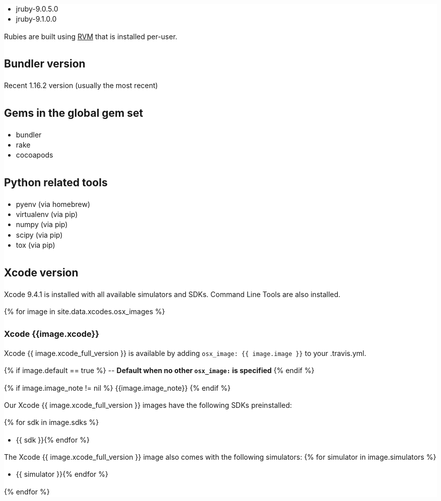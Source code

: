 - jruby-9.0.5.0
- jruby-9.1.0.0

Rubies are built using [RVM](http://rvm.io/) that is installed per-user.

## Bundler version

Recent 1.16.2 version (usually the most recent)

## Gems in the global gem set

- bundler
- rake
- cocoapods

## Python related tools

- pyenv (via homebrew)
- virtualenv (via pip)
- numpy (via pip)
- scipy (via pip)
- tox (via pip)

## Xcode version

Xcode 9.4.1 is installed with all available simulators and SDKs.
Command Line Tools are also installed.

{% for image in site.data.xcodes.osx_images %}

<h3>Xcode {{image.xcode}}</h3>

Xcode {{ image.xcode_full_version }} is available by adding `osx_image: {{ image.image }}` to your .travis.yml.

{% if image.default == true %} -- **Default when no other `osx_image:` is specified** {% endif %}

{% if image.image_note != nil %}
{{image.image_note}}
{% endif %}

Our Xcode {{ image.xcode_full_version }} images have the following SDKs preinstalled:

{% for sdk in image.sdks %}

- {{ sdk }}{% endfor %}

The Xcode {{ image.xcode_full_version }} image also comes with the following simulators:
{% for simulator in image.simulators %}

- {{ simulator }}{% endfor %}

{% endfor %}
